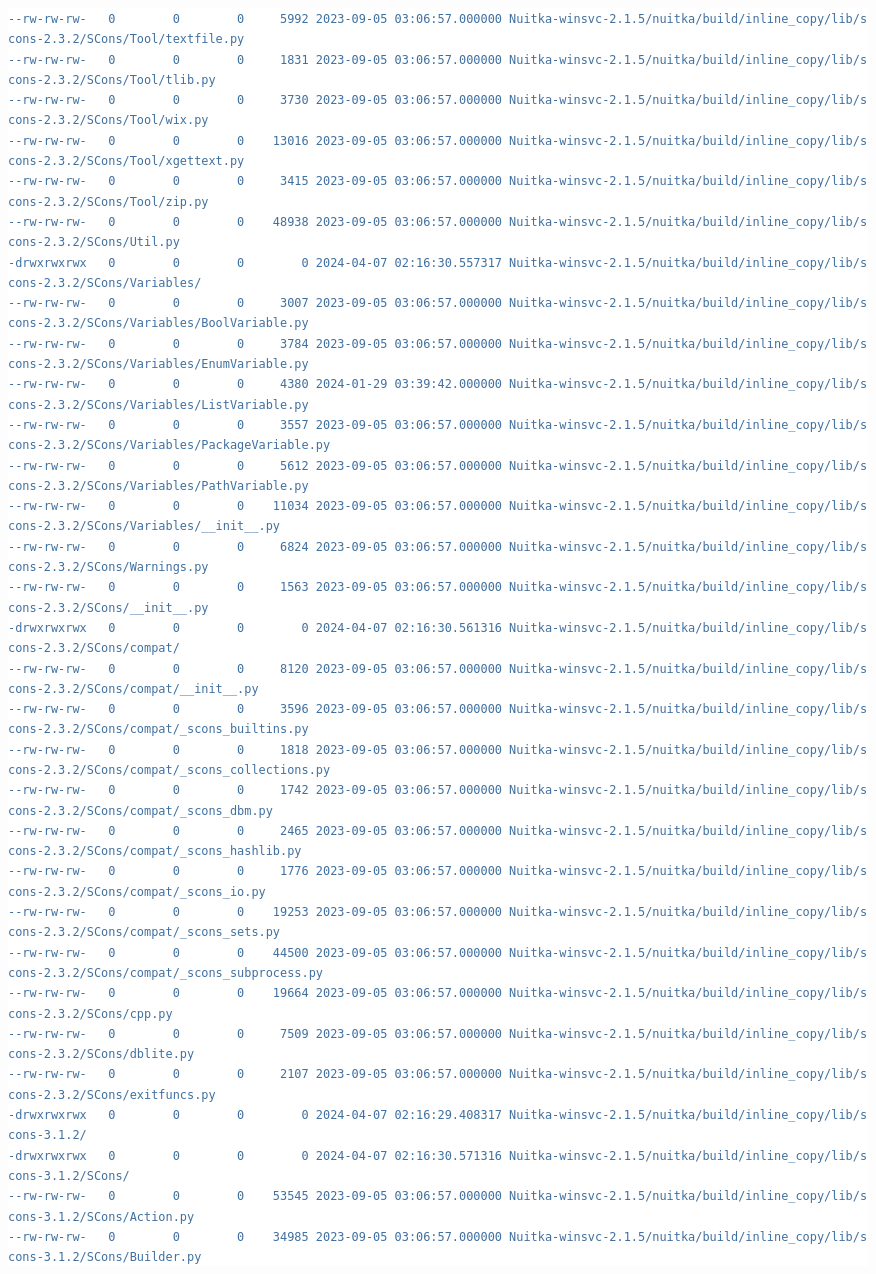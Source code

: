 ```diff
--rw-rw-rw-   0        0        0     5992 2023-09-05 03:06:57.000000 Nuitka-winsvc-2.1.5/nuitka/build/inline_copy/lib/scons-2.3.2/SCons/Tool/textfile.py
--rw-rw-rw-   0        0        0     1831 2023-09-05 03:06:57.000000 Nuitka-winsvc-2.1.5/nuitka/build/inline_copy/lib/scons-2.3.2/SCons/Tool/tlib.py
--rw-rw-rw-   0        0        0     3730 2023-09-05 03:06:57.000000 Nuitka-winsvc-2.1.5/nuitka/build/inline_copy/lib/scons-2.3.2/SCons/Tool/wix.py
--rw-rw-rw-   0        0        0    13016 2023-09-05 03:06:57.000000 Nuitka-winsvc-2.1.5/nuitka/build/inline_copy/lib/scons-2.3.2/SCons/Tool/xgettext.py
--rw-rw-rw-   0        0        0     3415 2023-09-05 03:06:57.000000 Nuitka-winsvc-2.1.5/nuitka/build/inline_copy/lib/scons-2.3.2/SCons/Tool/zip.py
--rw-rw-rw-   0        0        0    48938 2023-09-05 03:06:57.000000 Nuitka-winsvc-2.1.5/nuitka/build/inline_copy/lib/scons-2.3.2/SCons/Util.py
-drwxrwxrwx   0        0        0        0 2024-04-07 02:16:30.557317 Nuitka-winsvc-2.1.5/nuitka/build/inline_copy/lib/scons-2.3.2/SCons/Variables/
--rw-rw-rw-   0        0        0     3007 2023-09-05 03:06:57.000000 Nuitka-winsvc-2.1.5/nuitka/build/inline_copy/lib/scons-2.3.2/SCons/Variables/BoolVariable.py
--rw-rw-rw-   0        0        0     3784 2023-09-05 03:06:57.000000 Nuitka-winsvc-2.1.5/nuitka/build/inline_copy/lib/scons-2.3.2/SCons/Variables/EnumVariable.py
--rw-rw-rw-   0        0        0     4380 2024-01-29 03:39:42.000000 Nuitka-winsvc-2.1.5/nuitka/build/inline_copy/lib/scons-2.3.2/SCons/Variables/ListVariable.py
--rw-rw-rw-   0        0        0     3557 2023-09-05 03:06:57.000000 Nuitka-winsvc-2.1.5/nuitka/build/inline_copy/lib/scons-2.3.2/SCons/Variables/PackageVariable.py
--rw-rw-rw-   0        0        0     5612 2023-09-05 03:06:57.000000 Nuitka-winsvc-2.1.5/nuitka/build/inline_copy/lib/scons-2.3.2/SCons/Variables/PathVariable.py
--rw-rw-rw-   0        0        0    11034 2023-09-05 03:06:57.000000 Nuitka-winsvc-2.1.5/nuitka/build/inline_copy/lib/scons-2.3.2/SCons/Variables/__init__.py
--rw-rw-rw-   0        0        0     6824 2023-09-05 03:06:57.000000 Nuitka-winsvc-2.1.5/nuitka/build/inline_copy/lib/scons-2.3.2/SCons/Warnings.py
--rw-rw-rw-   0        0        0     1563 2023-09-05 03:06:57.000000 Nuitka-winsvc-2.1.5/nuitka/build/inline_copy/lib/scons-2.3.2/SCons/__init__.py
-drwxrwxrwx   0        0        0        0 2024-04-07 02:16:30.561316 Nuitka-winsvc-2.1.5/nuitka/build/inline_copy/lib/scons-2.3.2/SCons/compat/
--rw-rw-rw-   0        0        0     8120 2023-09-05 03:06:57.000000 Nuitka-winsvc-2.1.5/nuitka/build/inline_copy/lib/scons-2.3.2/SCons/compat/__init__.py
--rw-rw-rw-   0        0        0     3596 2023-09-05 03:06:57.000000 Nuitka-winsvc-2.1.5/nuitka/build/inline_copy/lib/scons-2.3.2/SCons/compat/_scons_builtins.py
--rw-rw-rw-   0        0        0     1818 2023-09-05 03:06:57.000000 Nuitka-winsvc-2.1.5/nuitka/build/inline_copy/lib/scons-2.3.2/SCons/compat/_scons_collections.py
--rw-rw-rw-   0        0        0     1742 2023-09-05 03:06:57.000000 Nuitka-winsvc-2.1.5/nuitka/build/inline_copy/lib/scons-2.3.2/SCons/compat/_scons_dbm.py
--rw-rw-rw-   0        0        0     2465 2023-09-05 03:06:57.000000 Nuitka-winsvc-2.1.5/nuitka/build/inline_copy/lib/scons-2.3.2/SCons/compat/_scons_hashlib.py
--rw-rw-rw-   0        0        0     1776 2023-09-05 03:06:57.000000 Nuitka-winsvc-2.1.5/nuitka/build/inline_copy/lib/scons-2.3.2/SCons/compat/_scons_io.py
--rw-rw-rw-   0        0        0    19253 2023-09-05 03:06:57.000000 Nuitka-winsvc-2.1.5/nuitka/build/inline_copy/lib/scons-2.3.2/SCons/compat/_scons_sets.py
--rw-rw-rw-   0        0        0    44500 2023-09-05 03:06:57.000000 Nuitka-winsvc-2.1.5/nuitka/build/inline_copy/lib/scons-2.3.2/SCons/compat/_scons_subprocess.py
--rw-rw-rw-   0        0        0    19664 2023-09-05 03:06:57.000000 Nuitka-winsvc-2.1.5/nuitka/build/inline_copy/lib/scons-2.3.2/SCons/cpp.py
--rw-rw-rw-   0        0        0     7509 2023-09-05 03:06:57.000000 Nuitka-winsvc-2.1.5/nuitka/build/inline_copy/lib/scons-2.3.2/SCons/dblite.py
--rw-rw-rw-   0        0        0     2107 2023-09-05 03:06:57.000000 Nuitka-winsvc-2.1.5/nuitka/build/inline_copy/lib/scons-2.3.2/SCons/exitfuncs.py
-drwxrwxrwx   0        0        0        0 2024-04-07 02:16:29.408317 Nuitka-winsvc-2.1.5/nuitka/build/inline_copy/lib/scons-3.1.2/
-drwxrwxrwx   0        0        0        0 2024-04-07 02:16:30.571316 Nuitka-winsvc-2.1.5/nuitka/build/inline_copy/lib/scons-3.1.2/SCons/
--rw-rw-rw-   0        0        0    53545 2023-09-05 03:06:57.000000 Nuitka-winsvc-2.1.5/nuitka/build/inline_copy/lib/scons-3.1.2/SCons/Action.py
--rw-rw-rw-   0        0        0    34985 2023-09-05 03:06:57.000000 Nuitka-winsvc-2.1.5/nuitka/build/inline_copy/lib/scons-3.1.2/SCons/Builder.py
```